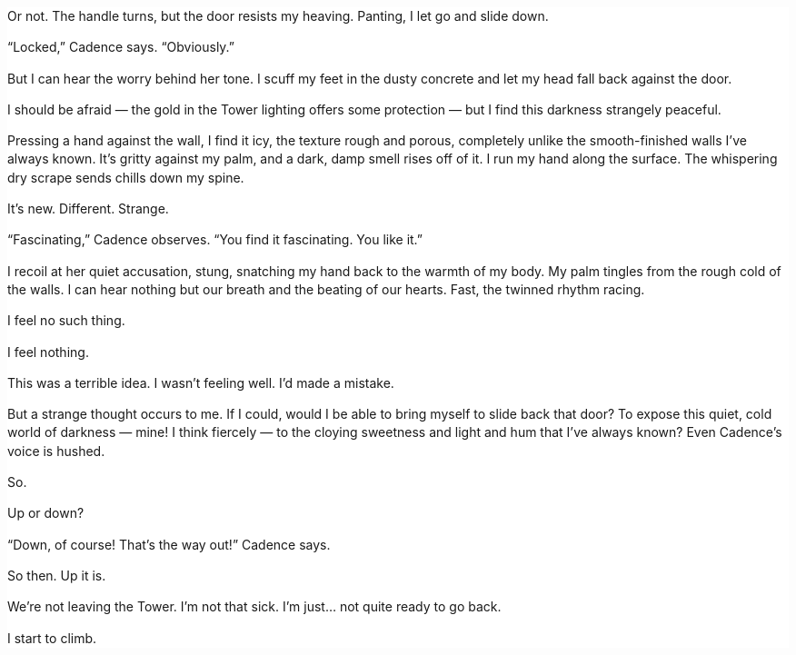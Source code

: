 Or not. The handle turns, but the door resists my heaving. Panting, I let go and slide down.

“Locked,” Cadence says. “Obviously.”

But I can hear the worry behind her tone. I scuff my feet in the dusty concrete and let my head fall back against the door.

I should be afraid — the gold in the Tower lighting offers some protection — but I find this darkness strangely peaceful. 

Pressing a hand against the wall, I find it icy, the texture rough and porous, completely unlike the smooth-finished walls I’ve always known. It’s gritty against my palm, and a dark, damp smell rises off of it. I run my hand along the surface. The whispering dry scrape sends chills down my spine.

It’s new. Different. Strange. 

“Fascinating,” Cadence observes. “You find it fascinating. You like it.”

I recoil at her quiet accusation, stung, snatching my hand back to the warmth of my body. My palm tingles from the rough cold of the walls. I can hear nothing but our breath and the beating of our hearts. Fast, the twinned rhythm racing.

I feel no such thing. 

I feel nothing. 

This was a terrible idea. I wasn’t feeling well. I’d made a mistake.

But a strange thought occurs to me. If I could, would I be able to bring myself to slide back that door? To expose this quiet, cold world of darkness — mine! I think fiercely — to the cloying sweetness and light and hum that I’ve always known? Even Cadence’s voice is hushed. 

So.

Up or down?

“Down, of course! That’s the way out!” Cadence says. 

So then. Up it is. 

We’re not leaving the Tower. I’m not that sick. I’m just… not quite ready to go back.

I start to climb. 
